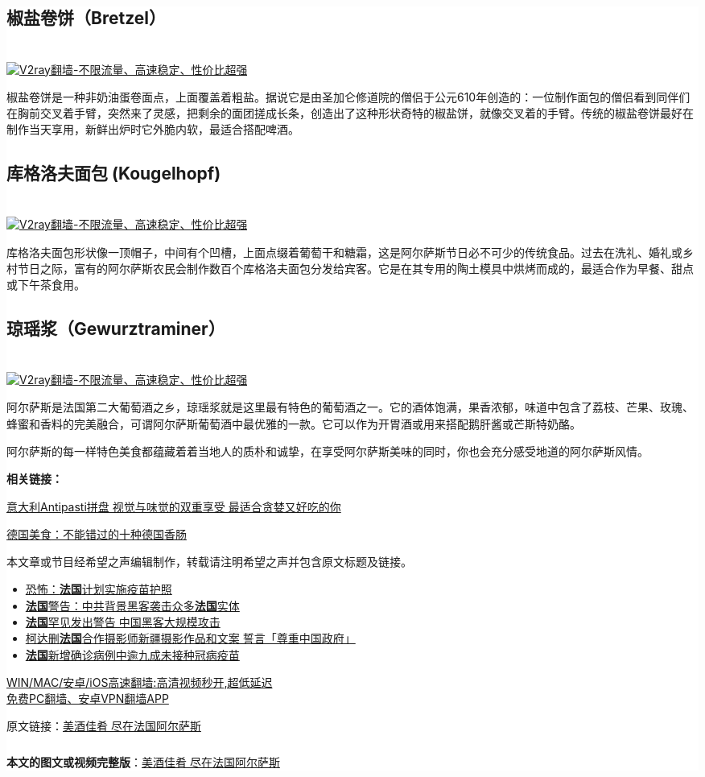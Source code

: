 <h2><strong>椒盐卷饼（Bretzel）</strong></h2> <p><br/><a href="https://github.com/bannedbook/fanqiang/wiki/V2ray%E6%9C%BA%E5%9C%BA"><img src="https://raw.githubusercontent.com/bannedbook/fanqiang/master/v2ss/images/v2free.jpg" width="336" alt="V2ray翻墙-不限流量、高速稳定、性价比超强"></a><br/></p>  <p>椒盐卷饼是一种非奶油蛋卷面点，上面覆盖着粗盐。据说它是由圣加仑修道院的僧侣于公元610年创造的：一位制作面包的僧侣看到同伴们在胸前交叉着手臂，突然来了灵感，把剩余的面团搓成长条，创造出了这种形状奇特的椒盐饼，就像交叉着的手臂。传统的椒盐卷饼最好在制作当天享用，新鲜出炉时它外脆内软，最适合搭配啤酒。</p> <h2><strong>库格洛夫面包 (Kougelhopf)</strong></h2> <p><br/><a href="https://github.com/bannedbook/fanqiang/wiki/V2ray%E6%9C%BA%E5%9C%BA"><img src="https://raw.githubusercontent.com/bannedbook/fanqiang/master/v2ss/images/v2free.jpg" width="336" alt="V2ray翻墙-不限流量、高速稳定、性价比超强"></a><br/></p> <p>库格洛夫面包形状像一顶帽子，中间有个凹槽，上面点缀着葡萄干和糖霜，这是阿尔萨斯节日必不可少的传统食品。过去在洗礼、婚礼或乡村节日之际，富有的阿尔萨斯农民会制作数百个库格洛夫面包分发给宾客。它是在其专用的陶土模具中烘烤而成的，最适合作为早餐、甜点或下午茶食用。</p> <h2><strong>琼瑶浆（Gewurztraminer）</strong></h2> <p><br/><a href="https://github.com/bannedbook/fanqiang/wiki/V2ray%E6%9C%BA%E5%9C%BA"><img src="https://raw.githubusercontent.com/bannedbook/fanqiang/master/v2ss/images/v2free.jpg" width="336" alt="V2ray翻墙-不限流量、高速稳定、性价比超强"></a><br/></p> <p>阿尔萨斯是法国第二大葡萄酒之乡，琼瑶浆就是这里最有特色的葡萄酒之一。它的酒体饱满，果香浓郁，味道中包含了荔枝、芒果、玫瑰、蜂蜜和香料的完美融合，可谓阿尔萨斯葡萄酒中最优雅的一款。它可以作为开胃酒或用来搭配鹅肝酱或芒斯特奶酪。</p>  <p>阿尔萨斯的每一样特色美食都蕴藏着着当地人的质朴和诚挚，在享受阿尔萨斯美味的同时，你也会充分感受地道的阿尔萨斯风情。</p> <p><strong>相关链接：</strong></p> <p><a href="https://www.soundofhope.org/post/514985">意大利Antipasti拼盘 视觉与味觉的双重享受 最适合贪婪又好吃的你</a></p> <p><a href="https://www.soundofhope.org/post/501206">德国美食：不能错过的十种德国香肠</a></p> <p>本文章或节目经希望之声编辑制作，转载请注明希望之声并包含原文标题及链接。 </p>  <ul class='op-related-articles' title='相关阅读'> <li><a href='https://www.bannedbook.org/bnews/worldnews/20210723/1592580.html' target='_blank'>恐怖：<b>法国</b>计划实施疫苗护照</a></li> <li><a href='https://www.bannedbook.org/bnews/bannedvideo/20210723/1592510.html' target='_blank'><b>法国</b>警告：中共背景黑客袭击众多<b>法国</b>实体</a></li> <li><a href='https://www.bannedbook.org/bnews/headline/20210723/1592388.html' target='_blank'><b>法国</b>罕见发出警告 中国黑客大规模攻击</a></li> <li><a href='https://www.bannedbook.org/bnews/headline/20210722/1592228.html' target='_blank'>柯达删<b>法国</b>合作摄影师新疆摄影作品和文案 誓言「尊重中国政府」</a></li> <li><a href='https://www.bannedbook.org/bnews/baitai/20210722/1592145.html' target='_blank'><b>法国</b>新增确诊病例中逾九成未接种冠病疫苗</a></li> </ul> <p class="texttj"> <a href="https://github.com/bannedbook/fanqiang/wiki/V2ray%E6%9C%BA%E5%9C%BA" target="_blank">WIN/MAC/安卓/iOS高速翻墙:高清视频秒开,超低延迟</a><br/> <a href="https://github.com/bannedbook/fanqiang/wiki/%E7%A6%81%E9%97%BB%E7%BD%91%E5%AE%89%E5%8D%93%E7%BF%BB%E5%A2%99%E6%96%B0%E9%97%BBAPP" target="_blank">免费PC翻墙、安卓VPN翻墙APP</a></p><p>原文链接：<a class="src_link"  href="https://www.soundofhope.org/post/526880" target="_blank">美酒佳肴 尽在法国阿尔萨斯</a></p><a name='sharetosocial'></a>  <div style="margin-bottom:5px;padding-bottom:5px;clear:both"> <div id="archive-pix-1" class="banner-ads">  <div id="26318x728x90x621x_ADSLOT2" clicktrack="%%CLICK_URL_ESC%%"></div>  </div> <div id="archive-pix-2" class="banner-ads">  <div id="26315x300x250x621x_ADSLOT2" clicktrack="%%CLICK_URL_ESC%%"></div>  </div> </div>  <div id="archive-pix-1" class="banner-ads">  <div id="26318x728x90x621x_ADSLOT3" clicktrack="%%CLICK_URL_ESC%%"></div>  </div> <div><b>本文的图文或视频完整版</b>：<a href='https://www.bannedbook.org/bnews/comments/20210723/1592724.html'>美酒佳肴 尽在法国阿尔萨斯</a></div>  </div> 